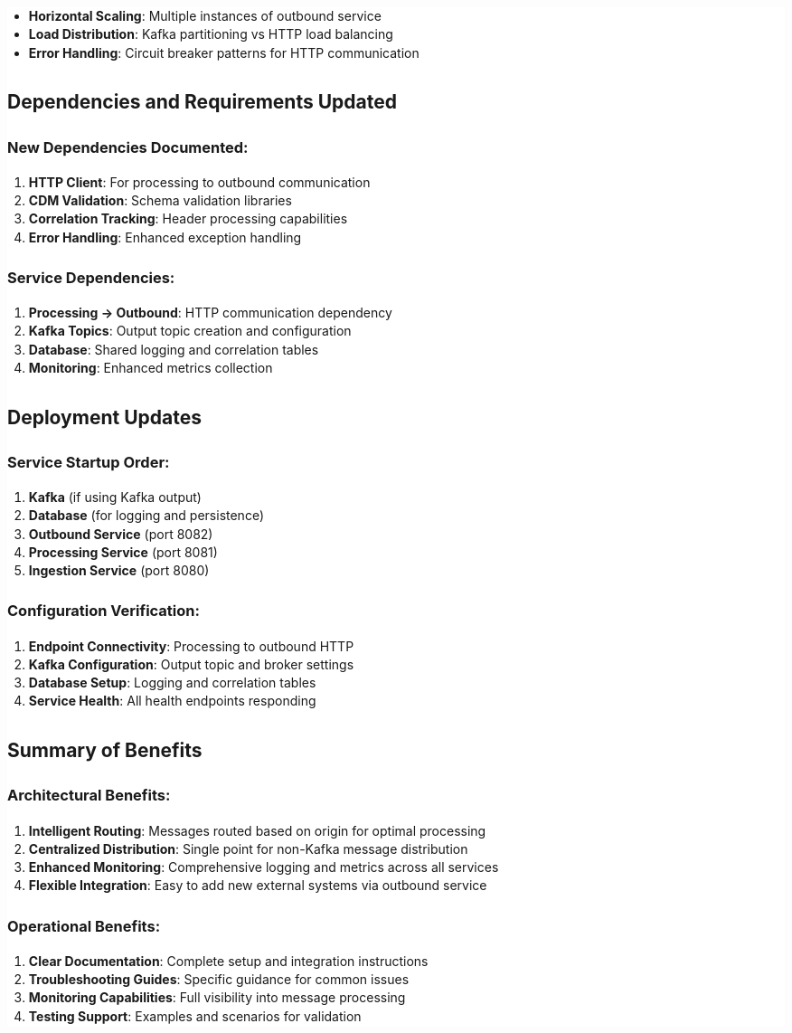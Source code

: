 - **Horizontal Scaling**: Multiple instances of outbound service
- **Load Distribution**: Kafka partitioning vs HTTP load balancing
- **Error Handling**: Circuit breaker patterns for HTTP communication

## Dependencies and Requirements Updated

### New Dependencies Documented:

1. **HTTP Client**: For processing to outbound communication
2. **CDM Validation**: Schema validation libraries
3. **Correlation Tracking**: Header processing capabilities
4. **Error Handling**: Enhanced exception handling

### Service Dependencies:

1. **Processing → Outbound**: HTTP communication dependency
2. **Kafka Topics**: Output topic creation and configuration
3. **Database**: Shared logging and correlation tables
4. **Monitoring**: Enhanced metrics collection

## Deployment Updates

### Service Startup Order:

1. **Kafka** (if using Kafka output)
2. **Database** (for logging and persistence)
3. **Outbound Service** (port 8082)
4. **Processing Service** (port 8081)
5. **Ingestion Service** (port 8080)

### Configuration Verification:

1. **Endpoint Connectivity**: Processing to outbound HTTP
2. **Kafka Configuration**: Output topic and broker settings
3. **Database Setup**: Logging and correlation tables
4. **Service Health**: All health endpoints responding

## Summary of Benefits

### Architectural Benefits:

1. **Intelligent Routing**: Messages routed based on origin for optimal processing
2. **Centralized Distribution**: Single point for non-Kafka message distribution
3. **Enhanced Monitoring**: Comprehensive logging and metrics across all services
4. **Flexible Integration**: Easy to add new external systems via outbound service

### Operational Benefits:

1. **Clear Documentation**: Complete setup and integration instructions
2. **Troubleshooting Guides**: Specific guidance for common issues
3. **Monitoring Capabilities**: Full visibility into message processing
4. **Testing Support**: Examples and scenarios for validation
